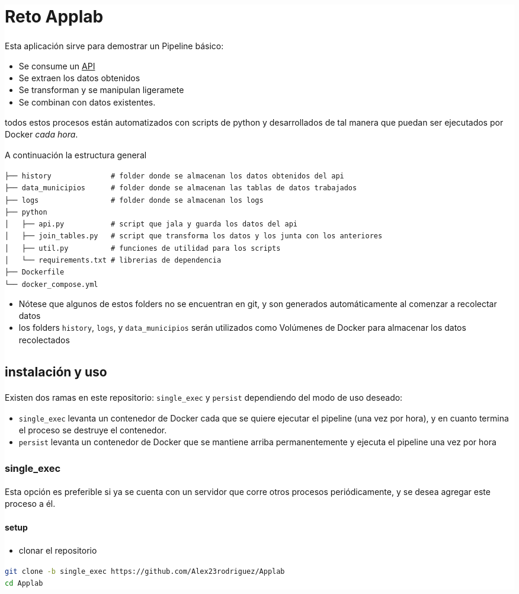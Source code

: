 # Reto Applab

Esta aplicación sirve para demostrar un Pipeline básico:

- Se consume un [API](https://smn.conagua.gob.mx/es/web-service-api)
- Se extraen los datos obtenidos
- Se transforman y se manipulan ligeramete
- Se combinan con datos existentes.

todos estos procesos están automatizados con scripts de python y desarrollados de tal manera que puedan ser ejecutados por Docker _cada hora_.

A continuación la estructura general

```
├── history              # folder donde se almacenan los datos obtenidos del api
├── data_municipios      # folder donde se almacenan las tablas de datos trabajados
├── logs                 # folder donde se almacenan los logs
├── python
│   ├── api.py           # script que jala y guarda los datos del api
│   ├── join_tables.py   # script que transforma los datos y los junta con los anteriores
│   ├── util.py          # funciones de utilidad para los scripts
│   └── requirements.txt # librerias de dependencia
├── Dockerfile
└── docker_compose.yml
```

- Nótese que algunos de estos folders no se encuentran en git, y son generados automáticamente al comenzar a recolectar datos
- los folders `history`, `logs`, y `data_municipios` serán utilizados como Volúmenes de Docker para almacenar los datos recolectados

## instalación y uso

Existen dos ramas en este repositorio: `single_exec` y `persist` dependiendo del modo de uso deseado:

- `single_exec` levanta un contenedor de Docker cada que se quiere ejecutar el pipeline (una vez por hora), y en cuanto termina el proceso se destruye el contenedor.
- `persist` levanta un contenedor de Docker que se mantiene arriba permanentemente y ejecuta el pipeline una vez por hora

### single_exec

Esta opción es preferible si ya se cuenta con un servidor que corre otros procesos periódicamente, y se desea agregar este proceso a él.

#### setup

- clonar el repositorio

```bash
git clone -b single_exec https://github.com/Alex23rodriguez/Applab
cd Applab
```
